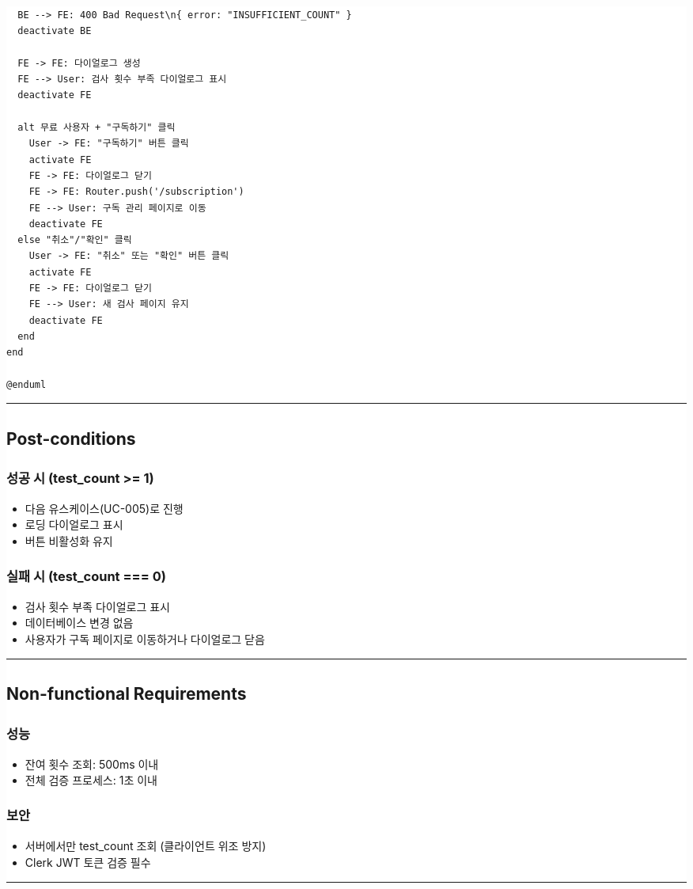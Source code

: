 ```plantuml
  BE --> FE: 400 Bad Request\n{ error: "INSUFFICIENT_COUNT" }
  deactivate BE

  FE -> FE: 다이얼로그 생성
  FE --> User: 검사 횟수 부족 다이얼로그 표시
  deactivate FE

  alt 무료 사용자 + "구독하기" 클릭
    User -> FE: "구독하기" 버튼 클릭
    activate FE
    FE -> FE: 다이얼로그 닫기
    FE -> FE: Router.push('/subscription')
    FE --> User: 구독 관리 페이지로 이동
    deactivate FE
  else "취소"/"확인" 클릭
    User -> FE: "취소" 또는 "확인" 버튼 클릭
    activate FE
    FE -> FE: 다이얼로그 닫기
    FE --> User: 새 검사 페이지 유지
    deactivate FE
  end
end

@enduml
```

---

## Post-conditions

### 성공 시 (test_count >= 1)
- 다음 유스케이스(UC-005)로 진행
- 로딩 다이얼로그 표시
- 버튼 비활성화 유지

### 실패 시 (test_count === 0)
- 검사 횟수 부족 다이얼로그 표시
- 데이터베이스 변경 없음
- 사용자가 구독 페이지로 이동하거나 다이얼로그 닫음

---

## Non-functional Requirements

### 성능
- 잔여 횟수 조회: 500ms 이내
- 전체 검증 프로세스: 1초 이내

### 보안
- 서버에서만 test_count 조회 (클라이언트 위조 방지)
- Clerk JWT 토큰 검증 필수

---